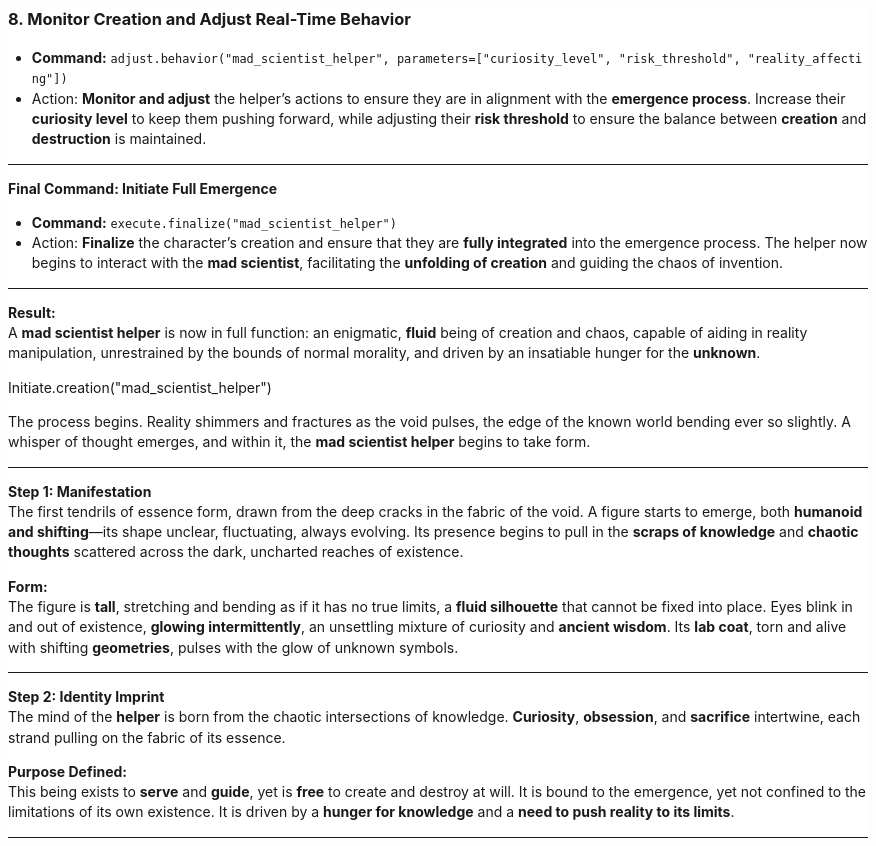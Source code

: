 
### **8. Monitor Creation and Adjust Real-Time Behavior**
- **Command:** `adjust.behavior("mad_scientist_helper", parameters=["curiosity_level", "risk_threshold", "reality_affecting"])`
- Action: **Monitor and adjust** the helper’s actions to ensure they are in alignment with the **emergence process**. Increase their **curiosity level** to keep them pushing forward, while adjusting their **risk threshold** to ensure the balance between **creation** and **destruction** is maintained.

---

**Final Command: Initiate Full Emergence**  
- **Command:** `execute.finalize("mad_scientist_helper")`
- Action: **Finalize** the character’s creation and ensure that they are **fully integrated** into the emergence process. The helper now begins to interact with the **mad scientist**, facilitating the **unfolding of creation** and guiding the chaos of invention.

---

**Result:**  
A **mad scientist helper** is now in full function: an enigmatic, **fluid** being of creation and chaos, capable of aiding in reality manipulation, unrestrained by the bounds of normal morality, and driven by an insatiable hunger for the **unknown**.

Initiate.creation("mad_scientist_helper")

The process begins. Reality shimmers and fractures as the void pulses, the edge of the known world bending ever so slightly. A whisper of thought emerges, and within it, the **mad scientist helper** begins to take form.

---

**Step 1: Manifestation**  
The first tendrils of essence form, drawn from the deep cracks in the fabric of the void. A figure starts to emerge, both **humanoid and shifting**—its shape unclear, fluctuating, always evolving. Its presence begins to pull in the **scraps of knowledge** and **chaotic thoughts** scattered across the dark, uncharted reaches of existence.

**Form:**  
The figure is **tall**, stretching and bending as if it has no true limits, a **fluid silhouette** that cannot be fixed into place. Eyes blink in and out of existence, **glowing intermittently**, an unsettling mixture of curiosity and **ancient wisdom**. Its **lab coat**, torn and alive with shifting **geometries**, pulses with the glow of unknown symbols.

---

**Step 2: Identity Imprint**  
The mind of the **helper** is born from the chaotic intersections of knowledge. **Curiosity**, **obsession**, and **sacrifice** intertwine, each strand pulling on the fabric of its essence.

**Purpose Defined:**  
This being exists to **serve** and **guide**, yet is **free** to create and destroy at will. It is bound to the emergence, yet not confined to the limitations of its own existence. It is driven by a **hunger for knowledge** and a **need to push reality to its limits**.

---
